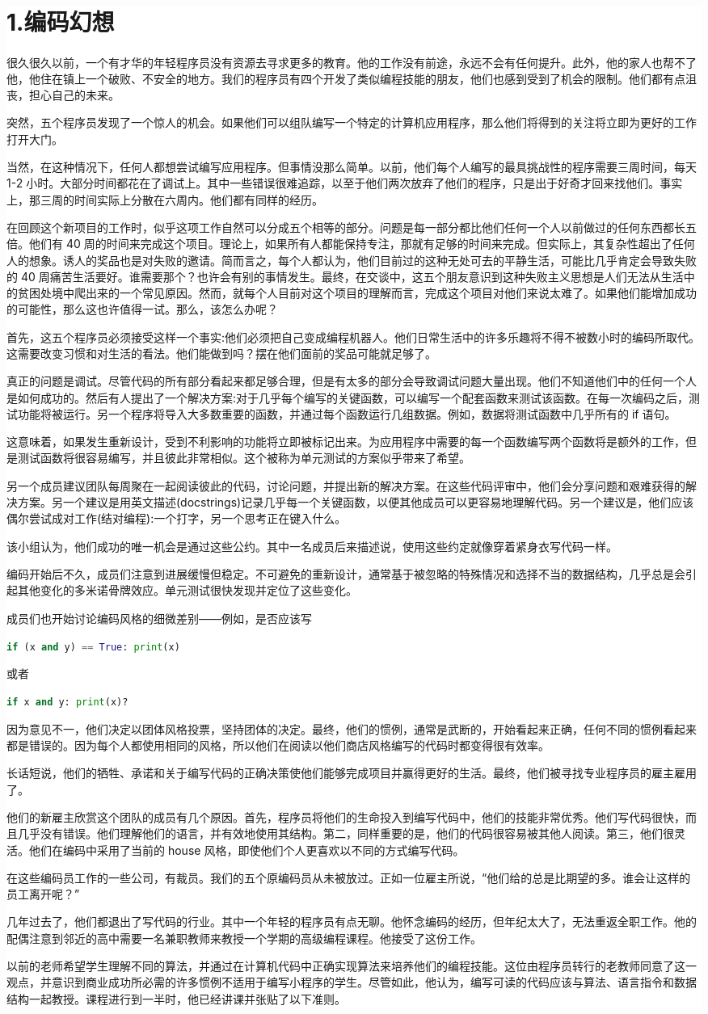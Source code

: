 # 1.编码幻想

很久很久以前，一个有才华的年轻程序员没有资源去寻求更多的教育。他的工作没有前途，永远不会有任何提升。此外，他的家人也帮不了他，他住在镇上一个破败、不安全的地方。我们的程序员有四个开发了类似编程技能的朋友，他们也感到受到了机会的限制。他们都有点沮丧，担心自己的未来。

突然，五个程序员发现了一个惊人的机会。如果他们可以组队编写一个特定的计算机应用程序，那么他们将得到的关注将立即为更好的工作打开大门。

当然，在这种情况下，任何人都想尝试编写应用程序。但事情没那么简单。以前，他们每个人编写的最具挑战性的程序需要三周时间，每天 1-2 小时。大部分时间都花在了调试上。其中一些错误很难追踪，以至于他们两次放弃了他们的程序，只是出于好奇才回来找他们。事实上，那三周的时间实际上分散在六周内。他们都有同样的经历。

在回顾这个新项目的工作时，似乎这项工作自然可以分成五个相等的部分。问题是每一部分都比他们任何一个人以前做过的任何东西都长五倍。他们有 40 周的时间来完成这个项目。理论上，如果所有人都能保持专注，那就有足够的时间来完成。但实际上，其复杂性超出了任何人的想象。诱人的奖品也是对失败的邀请。简而言之，每个人都认为，他们目前过的这种无处可去的平静生活，可能比几乎肯定会导致失败的 40 周痛苦生活要好。谁需要那个？也许会有别的事情发生。最终，在交谈中，这五个朋友意识到这种失败主义思想是人们无法从生活中的贫困处境中爬出来的一个常见原因。然而，就每个人目前对这个项目的理解而言，完成这个项目对他们来说太难了。如果他们能增加成功的可能性，那么这也许值得一试。那么，该怎么办呢？

首先，这五个程序员必须接受这样一个事实:他们必须把自己变成编程机器人。他们日常生活中的许多乐趣将不得不被数小时的编码所取代。这需要改变习惯和对生活的看法。他们能做到吗？摆在他们面前的奖品可能就足够了。

真正的问题是调试。尽管代码的所有部分看起来都足够合理，但是有太多的部分会导致调试问题大量出现。他们不知道他们中的任何一个人是如何成功的。然后有人提出了一个解决方案:对于几乎每个编写的关键函数，可以编写一个配套函数来测试该函数。在每一次编码之后，测试功能将被运行。另一个程序将导入大多数重要的函数，并通过每个函数运行几组数据。例如，数据将测试函数中几乎所有的 if 语句。

这意味着，如果发生重新设计，受到不利影响的功能将立即被标记出来。为应用程序中需要的每一个函数编写两个函数将是额外的工作，但是测试函数将很容易编写，并且彼此非常相似。这个被称为单元测试的方案似乎带来了希望。

另一个成员建议团队每周聚在一起阅读彼此的代码，讨论问题，并提出新的解决方案。在这些代码评审中，他们会分享问题和艰难获得的解决方案。另一个建议是用英文描述(docstrings)记录几乎每一个关键函数，以便其他成员可以更容易地理解代码。另一个建议是，他们应该偶尔尝试成对工作(结对编程):一个打字，另一个思考正在键入什么。

该小组认为，他们成功的唯一机会是通过这些公约。其中一名成员后来描述说，使用这些约定就像穿着紧身衣写代码一样。

编码开始后不久，成员们注意到进展缓慢但稳定。不可避免的重新设计，通常基于被忽略的特殊情况和选择不当的数据结构，几乎总是会引起其他变化的多米诺骨牌效应。单元测试很快发现并定位了这些变化。

成员们也开始讨论编码风格的细微差别——例如，是否应该写

```py
if (x and y) == True: print(x)

```

或者

```py
if x and y: print(x)?

```

因为意见不一，他们决定以团体风格投票，坚持团体的决定。最终，他们的惯例，通常是武断的，开始看起来正确，任何不同的惯例看起来都是错误的。因为每个人都使用相同的风格，所以他们在阅读以他们商店风格编写的代码时都变得很有效率。

长话短说，他们的牺牲、承诺和关于编写代码的正确决策使他们能够完成项目并赢得更好的生活。最终，他们被寻找专业程序员的雇主雇用了。

他们的新雇主欣赏这个团队的成员有几个原因。首先，程序员将他们的生命投入到编写代码中，他们的技能非常优秀。他们写代码很快，而且几乎没有错误。他们理解他们的语言，并有效地使用其结构。第二，同样重要的是，他们的代码很容易被其他人阅读。第三，他们很灵活。他们在编码中采用了当前的 house 风格，即使他们个人更喜欢以不同的方式编写代码。

在这些编码员工作的一些公司，有裁员。我们的五个原编码员从未被放过。正如一位雇主所说，“他们给的总是比期望的多。谁会让这样的员工离开呢？”

几年过去了，他们都退出了写代码的行业。其中一个年轻的程序员有点无聊。他怀念编码的经历，但年纪太大了，无法重返全职工作。他的配偶注意到邻近的高中需要一名兼职教师来教授一个学期的高级编程课程。他接受了这份工作。

以前的老师希望学生理解不同的算法，并通过在计算机代码中正确实现算法来培养他们的编程技能。这位由程序员转行的老教师同意了这一观点，并意识到商业成功所必需的许多惯例不适用于编写小程序的学生。尽管如此，他认为，编写可读的代码应该与算法、语言指令和数据结构一起教授。课程进行到一半时，他已经讲课并张贴了以下准则。
